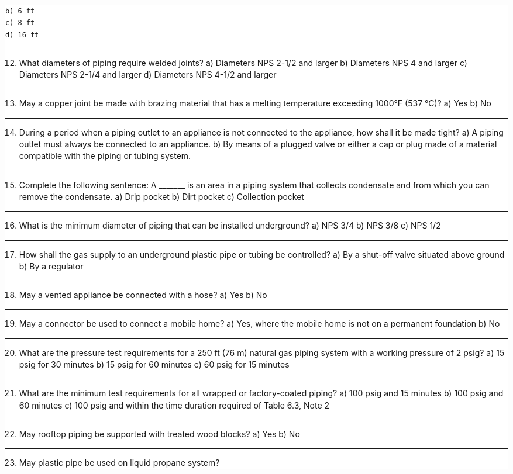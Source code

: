     b) 6 ft
    c) 8 ft
    d) 16 ft
---
12. What diameters of piping require welded joints?
    a) Diameters NPS 2-1/2 and larger
    b) Diameters NPS 4 and larger
    c) Diameters NPS 2-1/4 and larger
    d) Diameters NPS 4-1/2 and larger
---
13. May a copper joint be made with brazing material that has a melting temperature exceeding 1000°F (537 °C)?
    a) Yes
    b) No
---
14. During a period when a piping outlet to an appliance is not connected to the appliance, how shall it be made tight?
    a) A piping outlet must always be connected to an appliance.
    b) By means of a plugged valve or either a cap or plug made of a material compatible with the piping or tubing system.
---
15. Complete the following sentence:
    A _______ is an area in a piping system that collects condensate and from which you can remove the condensate.
    a) Drip pocket
    b) Dirt pocket
    c) Collection pocket
---
16. What is the minimum diameter of piping that can be installed underground?
    a) NPS 3/4
    b) NPS 3/8
    c) NPS 1/2
---
17. How shall the gas supply to an underground plastic pipe or tubing be controlled?
    a) By a shut-off valve situated above ground
    b) By a regulator
---
18. May a vented appliance be connected with a hose?
    a) Yes
    b) No
---
19. May a connector be used to connect a mobile home?
    a) Yes, where the mobile home is not on a permanent foundation
    b) No
---
20. What are the pressure test requirements for a 250 ft (76 m) natural gas piping system with a working pressure of 2 psig?
    a) 15 psig for 30 minutes
    b) 15 psig for 60 minutes
    c) 60 psig for 15 minutes
---
21. What are the minimum test requirements for all wrapped or factory-coated piping?
    a) 100 psig and 15 minutes
    b) 100 psig and 60 minutes
    c) 100 psig and within the time duration required of Table 6.3, Note 2
---
22. May rooftop piping be supported with treated wood blocks?
    a) Yes
    b) No
---
23. May plastic pipe be used on liquid propane system?